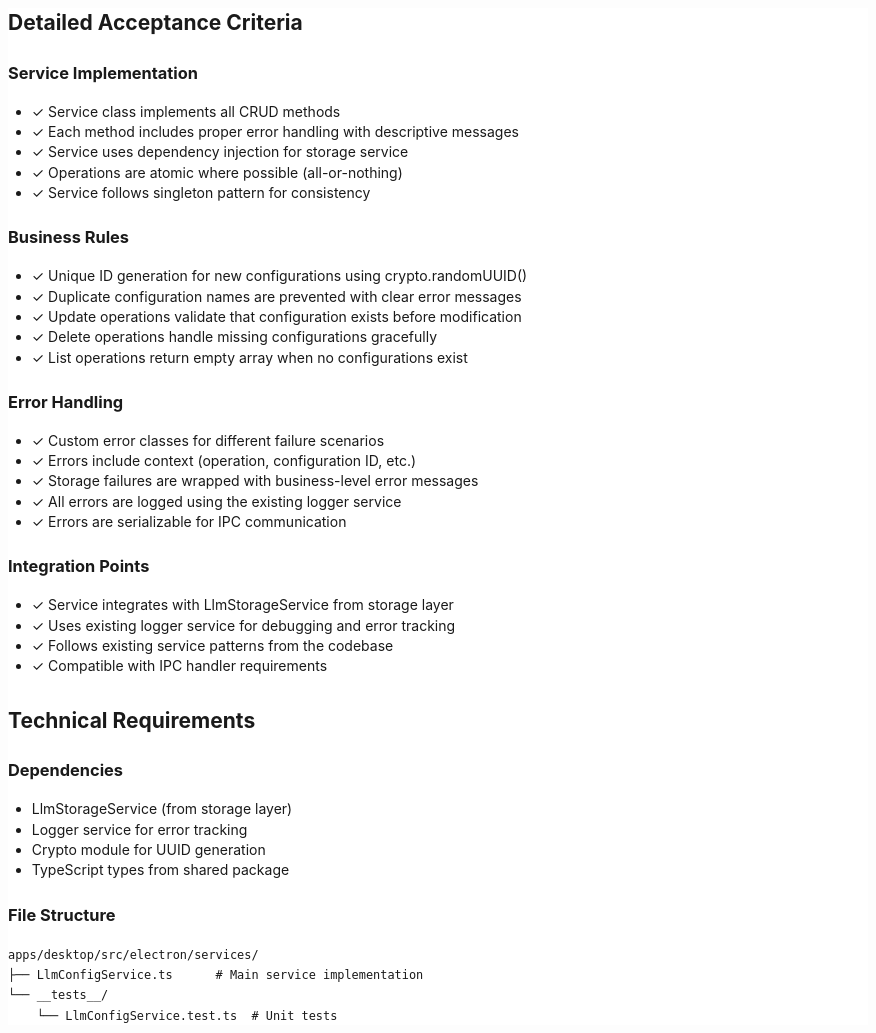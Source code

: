 ## Detailed Acceptance Criteria

### Service Implementation

- ✓ Service class implements all CRUD methods
- ✓ Each method includes proper error handling with descriptive messages
- ✓ Service uses dependency injection for storage service
- ✓ Operations are atomic where possible (all-or-nothing)
- ✓ Service follows singleton pattern for consistency

### Business Rules

- ✓ Unique ID generation for new configurations using crypto.randomUUID()
- ✓ Duplicate configuration names are prevented with clear error messages
- ✓ Update operations validate that configuration exists before modification
- ✓ Delete operations handle missing configurations gracefully
- ✓ List operations return empty array when no configurations exist

### Error Handling

- ✓ Custom error classes for different failure scenarios
- ✓ Errors include context (operation, configuration ID, etc.)
- ✓ Storage failures are wrapped with business-level error messages
- ✓ All errors are logged using the existing logger service
- ✓ Errors are serializable for IPC communication

### Integration Points

- ✓ Service integrates with LlmStorageService from storage layer
- ✓ Uses existing logger service for debugging and error tracking
- ✓ Follows existing service patterns from the codebase
- ✓ Compatible with IPC handler requirements

## Technical Requirements

### Dependencies

- LlmStorageService (from storage layer)
- Logger service for error tracking
- Crypto module for UUID generation
- TypeScript types from shared package

### File Structure

```
apps/desktop/src/electron/services/
├── LlmConfigService.ts      # Main service implementation
└── __tests__/
    └── LlmConfigService.test.ts  # Unit tests
```
